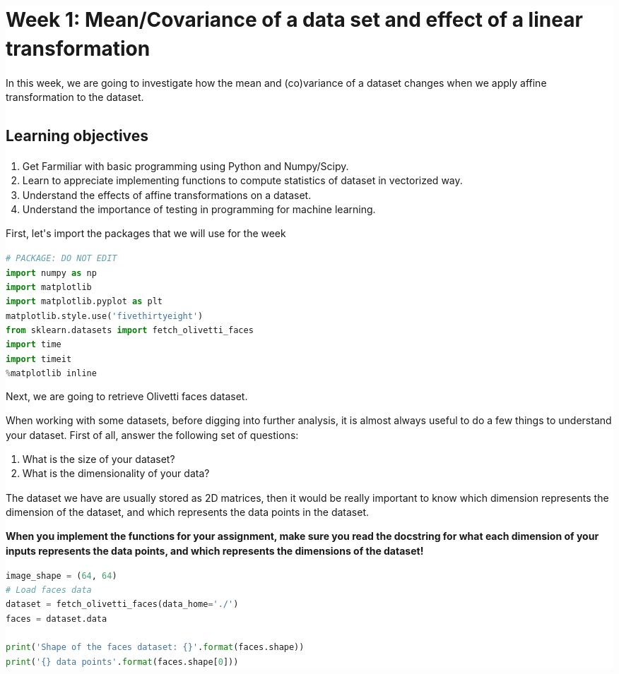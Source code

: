 # Week 1: Mean/Covariance of a data set and effect of a linear transformation

In this week, we are going to investigate how the mean and (co)variance of a dataset changes
when we apply affine transformation to the dataset.

## Learning objectives
1. Get Farmiliar with basic programming using Python and Numpy/Scipy.
2. Learn to appreciate implementing
   functions to compute statistics of dataset in vectorized way.
3. Understand the effects of affine transformations on a dataset.
4. Understand the importance of testing in programming for machine learning.

First, let's import the packages that we will use for the week


```python
# PACKAGE: DO NOT EDIT
import numpy as np
import matplotlib
import matplotlib.pyplot as plt
matplotlib.style.use('fivethirtyeight')
from sklearn.datasets import fetch_olivetti_faces
import time
import timeit
%matplotlib inline
```

Next, we are going to retrieve Olivetti faces dataset.

When working with some datasets, before digging into further analysis, it is almost always
useful to do a few things to understand your dataset. First of all, answer the following
set of questions:

1. What is the size of your dataset?
2. What is the dimensionality of your data?

The dataset we have are usually stored as 2D matrices, then it would be really important
to know which dimension represents the dimension of the dataset, and which represents
the data points in the dataset. 

__When you implement the functions for your assignment, make sure you read
the docstring for what each dimension of your inputs represents the data points, and which 
represents the dimensions of the dataset!__


```python
image_shape = (64, 64)
# Load faces data
dataset = fetch_olivetti_faces(data_home='./')
faces = dataset.data

print('Shape of the faces dataset: {}'.format(faces.shape))
print('{} data points'.format(faces.shape[0]))
```
